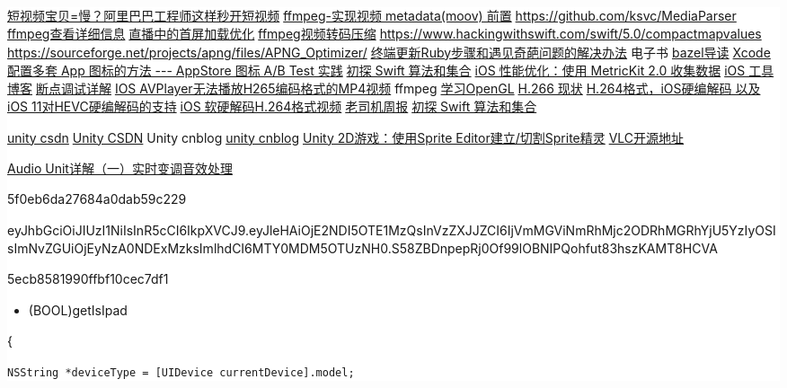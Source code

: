 [短视频宝贝=慢？阿里巴巴工程师这样秒开短视频](https://blog.csdn.net/yunqiinsight/article/details/85158912)
[ffmpeg-实现视频 metadata(moov) 前置](https://blog.csdn.net/u012780655/article/details/85351483)
https://github.com/ksvc/MediaParser
[ffmpeg查看详细信息](https://zhuanlan.zhihu.com/p/396248524)
[直播中的首屏加载优化](www.samirchen.com/first-screen-loading/)
[ffmpeg视频转码压缩](https://blog.csdn.net/zhezhebie/article/details/79263492)
https://www.hackingwithswift.com/swift/5.0/compactmapvalues
https://sourceforge.net/projects/apng/files/APNG_Optimizer/
[终端更新Ruby步骤和遇见奇葩问题的解决办法](https://www.jianshu.com/p/8169f5d7f364)
电子书
[bazel导读](https://www.jianshu.com/p/727cbf544c47)
[Xcode 配置多套 App 图标的方法 --- AppStore 图标 A/B Test 实践](https://mp.weixin.qq.com/s/BApDWf9acuFBSONzV2OnEQ)
[初探 Swift 算法和集合](https://mp.weixin.qq.com/s/WpvuuUXQPwBHZpk8OmuPDg)
[iOS 性能优化：使用 MetricKit 2.0 收集数据](https://mp.weixin.qq.com/s?__biz=MzI2NTAxMzg2MA==&mid=2247486621&idx=1&sn=8fef4437a94342a6fbba9b62f03473ba&scene=21#wechat_redirect)
[iOS 工具](https://github.com/LeoMobileDeveloper/ios-developer-tools)
[博客](https://github.com/LeoMobileDeveloper/Blogs)
[断点调试详解](https://github.com/LeoMobileDeveloper/Blogs/blob/master/iOS/Debug/breakpoint.md)
[IOS AVPlayer无法播放H265编码格式的MP4视频](https://blog.csdn.net/zqx1205/article/details/115375075)
ffmpeg
[学习OpenGL](https://learnopengl-cn.github.io/01%20Getting%20started/01%20OpenGL/)
[H.266 现状](https://zhuanlan.zhihu.com/p/380345516)
[H.264格式，iOS硬编解码 以及 iOS 11对HEVC硬编解码的支持](https://www.cnblogs.com/edisongz/p/7062098.html)
[iOS 软硬解码H.264格式视频](https://github.com/edisongz/ffmpeg_codec_demo)
[老司机周报](https://juejin.cn/search?query=%E8%80%81%E5%8F%B8%E6%9C%BA%20iOS%20%E5%91%A8%E6%8A%A5%20%2351%20%7C%202019-01-07)
[初探 Swift 算法和集合](https://mp.weixin.qq.com/s/WpvuuUXQPwBHZpk8OmuPDg)

[unity csdn](https://blog.csdn.net/alistair_chow?type=blog)
[Unity CSDN](https://blog.csdn.net/weixin_42137574?t=1)
Unity cnblog
[unity cnblog](https://www.cnblogs.com/huwenya/default.html?page=2)
[Unity 2D游戏：使用Sprite Editor建立/切割Sprite精灵](https://blog.csdn.net/NCZ9_/article/details/83592122)
[VLC开源地址](https://code.videolan.org/videolan/vlc-ios)

[Audio Unit详解（一）实时变调音效处理](https://www.jianshu.com/p/0fe2142fb863)




5f0eb6da27684a0dab59c229

eyJhbGciOiJIUzI1NiIsInR5cCI6IkpXVCJ9.eyJleHAiOjE2NDI5OTE1MzQsInVzZXJJZCI6IjVmMGViNmRhMjc2ODRhMGRhYjU5YzIyOSIsImNvZGUiOjEyNzA0NDExMzksImlhdCI6MTY0MDM5OTUzNH0.S58ZBDnpepRj0Of99lOBNIPQohfut83hszKAMT8HCVA



5ecb8581990ffbf10cec7df1



+ (BOOL)getIsIpad

{

    NSString *deviceType = [UIDevice currentDevice].model;
